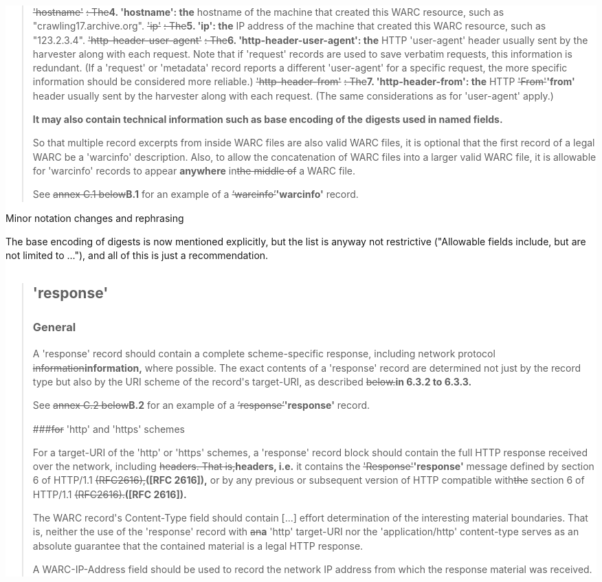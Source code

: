> ~~'hostname'~~
> ~~: The~~**4. 'hostname': the** hostname of the machine that created this WARC
>    resource, such as "crawling17.archive.org".
> ~~'ip'~~
> ~~: The~~**5. 'ip': the** IP address of the machine that created this WARC resource,
>    such as "123.2.3.4".
> ~~'http-header-user-agent'~~
> ~~: The~~**6. 'http-header-user-agent': the** HTTP 'user-agent' header usually sent
>    by the harvester along with each request. Note that if 'request'
>    records are used to save verbatim requests, this information is
>    redundant. (If a 'request' or 'metadata' record reports a different
>    'user-agent' for a specific request, the more specific information
>    should be considered more reliable.)
> ~~'http-header-from'~~
> ~~: The~~**7. 'http-header-from': the** HTTP ~~'From'~~**'from'** header usually sent by the
>    harvester along with each request. (The same considerations as for
>    'user-agent' apply.)
> 
> **It may also contain technical information such as base encoding of the**
> **digests used in named fields.**
> 
> So that multiple record excerpts from inside WARC files are also valid
> WARC files, it is optional that the first record of a legal WARC be a
> 'warcinfo' description. Also, to allow the concatenation of WARC files
> into a larger valid WARC file, it is allowable for 'warcinfo' records to
> appear **anywhere** in~~the middle of~~ a WARC file.
> 
> See ~~annex C.1 below~~**B.1** for an example of a ~~‘warcinfo’~~**'warcinfo'** record.

Minor notation changes and rephrasing

The base encoding of digests is now mentioned explicitly, but the list is anyway not restrictive ("Allowable fields include, but are not limited to ..."), and all of this is just a recommendation.

> 'response'
> ----------
>
> ### General
> 
> A 'response' record should contain a complete scheme-specific response,
> including network protocol ~~information~~**information,** where possible. The exact
> contents of a 'response' record are determined not just by the record
> type but also by the URI scheme of the record's target-URI, as described
> ~~below.~~**in 6.3.2 to 6.3.3.**
> 
> See ~~annex C.2 below~~**B.2** for an example of a ~~‘response’~~**'response'** record.
> 
> ###~~for~~ 'http' and 'https' schemes
> 
> For a target-URI of the 'http' or 'https' schemes, a 'response' record
> block should contain the full HTTP response received over the network,
> including ~~headers. That is,~~**headers, i.e.** it contains the ~~'Response'~~**'response'** message defined by
> section 6 of HTTP/1.1 ~~(RFC2616),~~**(\[RFC 2616\]),** or by any previous or subsequent
> version of HTTP compatible with~~the~~ section 6 of HTTP/1.1 ~~(RFC2616).~~**(\[RFC 2616\]).**
> 
> The WARC record's Content-Type field should contain [...]
> effort determination of the interesting material boundaries. That is,
> neither the use of the 'response' record with ~~an~~**a** 'http' target-URI nor
> the 'application/http' content-type serves as an absolute guarantee that
> the contained material is a legal HTTP response.
>
> A WARC-IP-Address field should be used to record the network IP address
> from which the response material was received.
